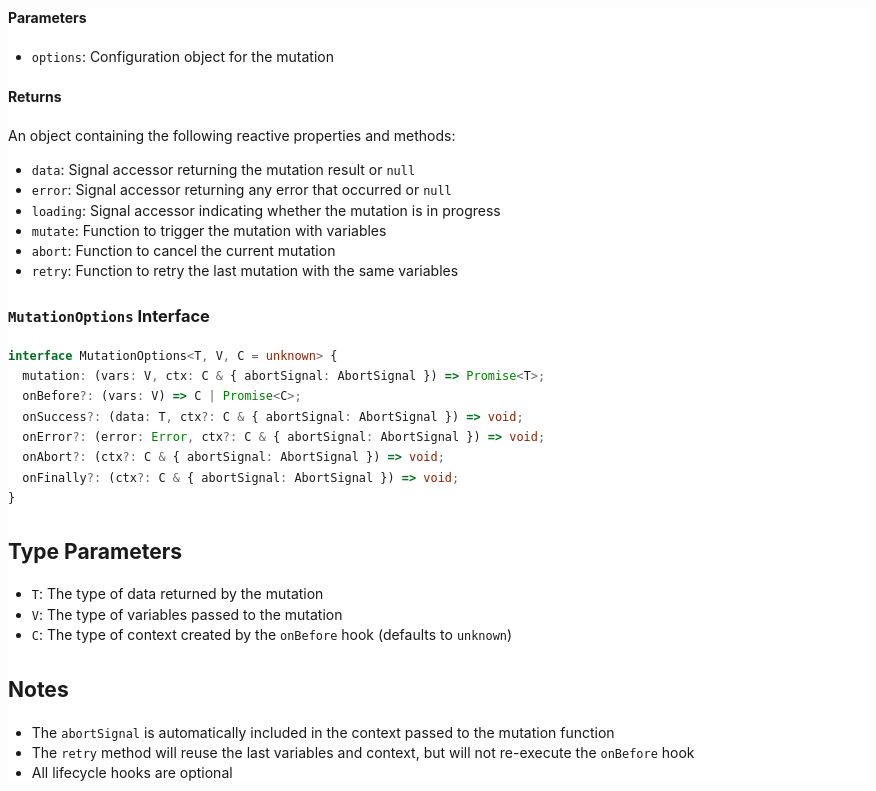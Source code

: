 #### Parameters

- `options`: Configuration object for the mutation

#### Returns

An object containing the following reactive properties and methods:

- `data`: Signal accessor returning the mutation result or `null`
- `error`: Signal accessor returning any error that occurred or `null`
- `loading`: Signal accessor indicating whether the mutation is in progress
- `mutate`: Function to trigger the mutation with variables
- `abort`: Function to cancel the current mutation
- `retry`: Function to retry the last mutation with the same variables

### `MutationOptions` Interface

```typescript
interface MutationOptions<T, V, C = unknown> {
  mutation: (vars: V, ctx: C & { abortSignal: AbortSignal }) => Promise<T>;
  onBefore?: (vars: V) => C | Promise<C>;
  onSuccess?: (data: T, ctx?: C & { abortSignal: AbortSignal }) => void;
  onError?: (error: Error, ctx?: C & { abortSignal: AbortSignal }) => void;
  onAbort?: (ctx?: C & { abortSignal: AbortSignal }) => void;
  onFinally?: (ctx?: C & { abortSignal: AbortSignal }) => void;
}
```

## Type Parameters

- `T`: The type of data returned by the mutation
- `V`: The type of variables passed to the mutation
- `C`: The type of context created by the `onBefore` hook (defaults to `unknown`)

## Notes

- The `abortSignal` is automatically included in the context passed to the mutation function
- The `retry` method will reuse the last variables and context, but will not re-execute the `onBefore` hook
- All lifecycle hooks are optional